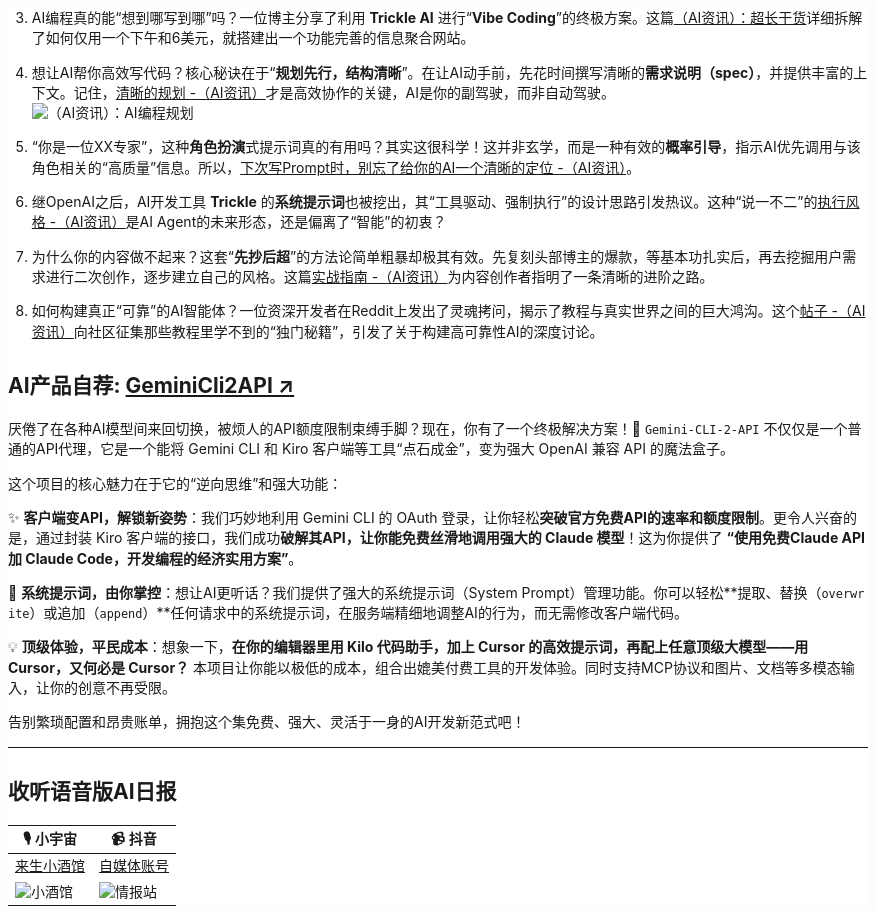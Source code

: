 3.  AI编程真的能“想到哪写到哪”吗？一位博主分享了利用 **Trickle AI** 进行“**Vibe Coding**”的终极方案。这篇[（AI资讯）：超长干货](https://weibo.com/6182606334/PDvTtcWTQ)详细拆解了如何仅用一个下午和6美元，就搭建出一个功能完善的信息聚合网站。

4.  想让AI帮你高效写代码？核心秘诀在于“**规划先行，结构清晰**”。在让AI动手前，先花时间撰写清晰的**需求说明（spec）**，并提供丰富的上下文。记住，[清晰的规划 -（AI资讯）](https://x.com/shao__meng/status/1950460935484956965)才是高效协作的关键，AI是你的副驾驶，而非自动驾驶。
<br/>![（AI资讯）：AI编程规划](https://cdn.jsdmirror.com/gh/justlovemaki/imagehub@main/images/2025/07/news_01k1e3a1f7e4vvrspx6sg6wyxc.avif)<br/>

5.  “你是一位XX专家”，这种**角色扮演**式提示词真的有用吗？其实这很科学！这并非玄学，而是一种有效的**概率引导**，指示AI优先调用与该角色相关的“高质量”信息。所以，[下次写Prompt时，别忘了给你的AI一个清晰的定位 -（AI资讯）](https://x.com/dotey/status/1950403266849771848)。

6.  继OpenAI之后，AI开发工具 **Trickle** 的**系统提示词**也被挖出，其“工具驱动、强制执行”的设计思路引发热议。这种“说一不二”的[执行风格 -（AI资讯）](https://x.com/vista8/status/1950431463314509914)是AI Agent的未来形态，还是偏离了“智能”的初衷？
<br/> <video src="https://cdn.jsdmirror.com/gh/justlovemaki/imagehub@main/images/2025/07/news_01k1e3abtafea80wjcdz5dhfbw.mp4" controls="controls" width="100%"></video>

7.  为什么你的内容做不起来？这套“**先抄后超**”的方法论简单粗暴却极其有效。先复刻头部博主的爆款，等基本功扎实后，再去挖掘用户需求进行二次创作，逐步建立自己的风格。这篇[实战指南 -（AI资讯）](https://x.com/Yangyixxxx/status/1950523164070736299)为内容创作者指明了一条清晰的进阶之路。

8.  如何构建真正“可靠”的AI智能体？一位资深开发者在Reddit上发出了灵魂拷问，揭示了教程与真实世界之间的巨大鸿沟。这个[帖子 -（AI资讯）](https://www.reddit.com/r/artificial/comments/1mcyizl/how_is_everyone_else_building_agents/)向社区征集那些教程里学不到的“独门秘籍”，引发了关于构建高可靠性AI的深度讨论。


## **AI产品自荐: [GeminiCli2API ↗️](https://github.com/justlovemaki/Gemini-CLI-2-API)**

厌倦了在各种AI模型间来回切换，被烦人的API额度限制束缚手脚？现在，你有了一个终极解决方案！🎉 `Gemini-CLI-2-API` 不仅仅是一个普通的API代理，它是一个能将 Gemini CLI 和 Kiro 客户端等工具“点石成金”，变为强大 OpenAI 兼容 API 的魔法盒子。

这个项目的核心魅力在于它的“逆向思维”和强大功能：

✨ **客户端变API，解锁新姿势**：我们巧妙地利用 Gemini CLI 的 OAuth 登录，让你轻松**突破官方免费API的速率和额度限制**。更令人兴奋的是，通过封装 Kiro 客户端的接口，我们成功**破解其API，让你能免费丝滑地调用强大的 Claude 模型**！这为你提供了 **“使用免费Claude API加 Claude Code，开发编程的经济实用方案”**。

🔧 **系统提示词，由你掌控**：想让AI更听话？我们提供了强大的系统提示词（System Prompt）管理功能。你可以轻松**提取、替换（`overwrite`）或追加（`append`）**任何请求中的系统提示词，在服务端精细地调整AI的行为，而无需修改客户端代码。

💡 **顶级体验，平民成本**：想象一下，**在你的编辑器里用 Kilo 代码助手，加上 Cursor 的高效提示词，再配上任意顶级大模型——用 Cursor，又何必是 Cursor？** 本项目让你能以极低的成本，组合出媲美付费工具的开发体验。同时支持MCP协议和图片、文档等多模态输入，让你的创意不再受限。

告别繁琐配置和昂贵账单，拥抱这个集免费、强大、灵活于一身的AI开发新范式吧！


---

## **收听语音版AI日报**

| 🎙️ **小宇宙** | 📹 **抖音** |
| --- | --- |
| [来生小酒馆](https://www.xiaoyuzhoufm.com/podcast/683c62b7c1ca9cf575a5030e)  |   [自媒体账号](https://www.douyin.com/user/MS4wLjABAAAAwpwqPQlu38sO38VyWgw9ZjDEnN4bMR5j8x111UxpseHR9DpB6-CveI5KRXOWuFwG)| 
| ![小酒馆](https://cdn.jsdmirror.com/gh/justlovemaki/imagehub@main/logo/f959f7984e9163fc50d3941d79a7f262.md.png) | ![情报站](https://cdn.jsdmirror.com/gh/justlovemaki/imagehub@main/logo/7fc30805eeb831e1e2baa3a240683ca3.md.png) |

    


